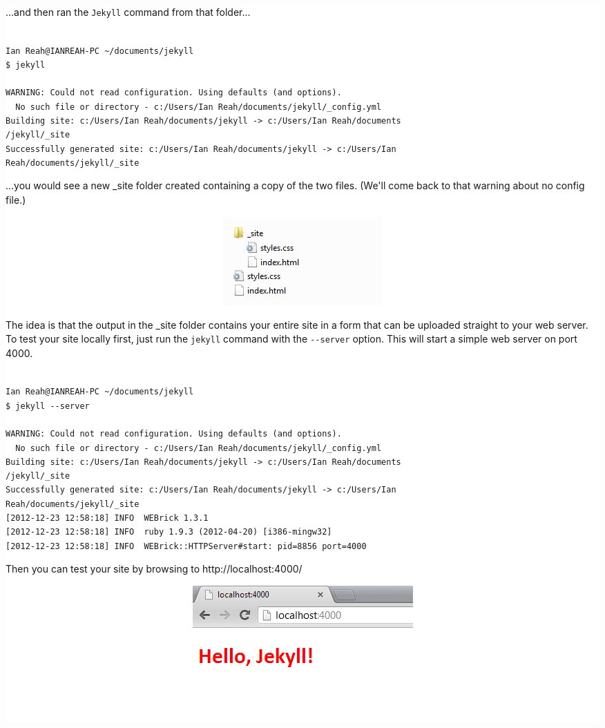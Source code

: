 ...and then ran the `Jekyll` command from that folder...

<div class="highlight">
<pre class="bash">
<code class="bash">
<span class="usr">Ian Reah@IANREAH-PC</span> <span class="pth">~/documents/jekyll</span>
$ <span class="cmd">jekyll</span>
</br>WARNING: Could not read configuration. Using defaults (and options).
  No such file or directory - c:/Users/Ian Reah/documents/jekyll/_config.yml
Building site: c:/Users/Ian Reah/documents/jekyll -> c:/Users/Ian Reah/documents
/jekyll/_site
Successfully generated site: c:/Users/Ian Reah/documents/jekyll -> c:/Users/Ian
Reah/documents/jekyll/_site</code></pre>
</div>

...you would see a new \_site folder created containing a copy of the two files. (We'll come back to that warning about no config file.)

<p style="text-align: center"><img src="/images/post-2012-12-23-site-directory.png" alt="jekyll site directory" /></p>

The idea is that the output in the \_site folder contains your entire site in a form that can be uploaded straight to your web server. To test your site locally first, just run the `jekyll` command with the `--server` option.  This will start a simple web server on port 4000.

<div class="highlight">
<pre class="bash">
<code class="bash">
<span class="usr">Ian Reah@IANREAH-PC</span> <span class="pth">~/documents/jekyll</span>
$ <span class="cmd">jekyll --server</span>
</br>WARNING: Could not read configuration. Using defaults (and options).
  No such file or directory - c:/Users/Ian Reah/documents/jekyll/_config.yml
Building site: c:/Users/Ian Reah/documents/jekyll -> c:/Users/Ian Reah/documents
/jekyll/_site
Successfully generated site: c:/Users/Ian Reah/documents/jekyll -> c:/Users/Ian
Reah/documents/jekyll/_site
[2012-12-23 12:58:18] INFO  WEBrick 1.3.1
[2012-12-23 12:58:18] INFO  ruby 1.9.3 (2012-04-20) [i386-mingw32]
[2012-12-23 12:58:18] INFO  WEBrick::HTTPServer#start: pid=8856 port=4000</code></pre>
</div>

Then you can test your site by browsing to http://localhost:4000/

<p style="text-align: center"><img src="/images/post-2012-12-23-localhost-4000.png" alt="localhost:4000" /></p>
